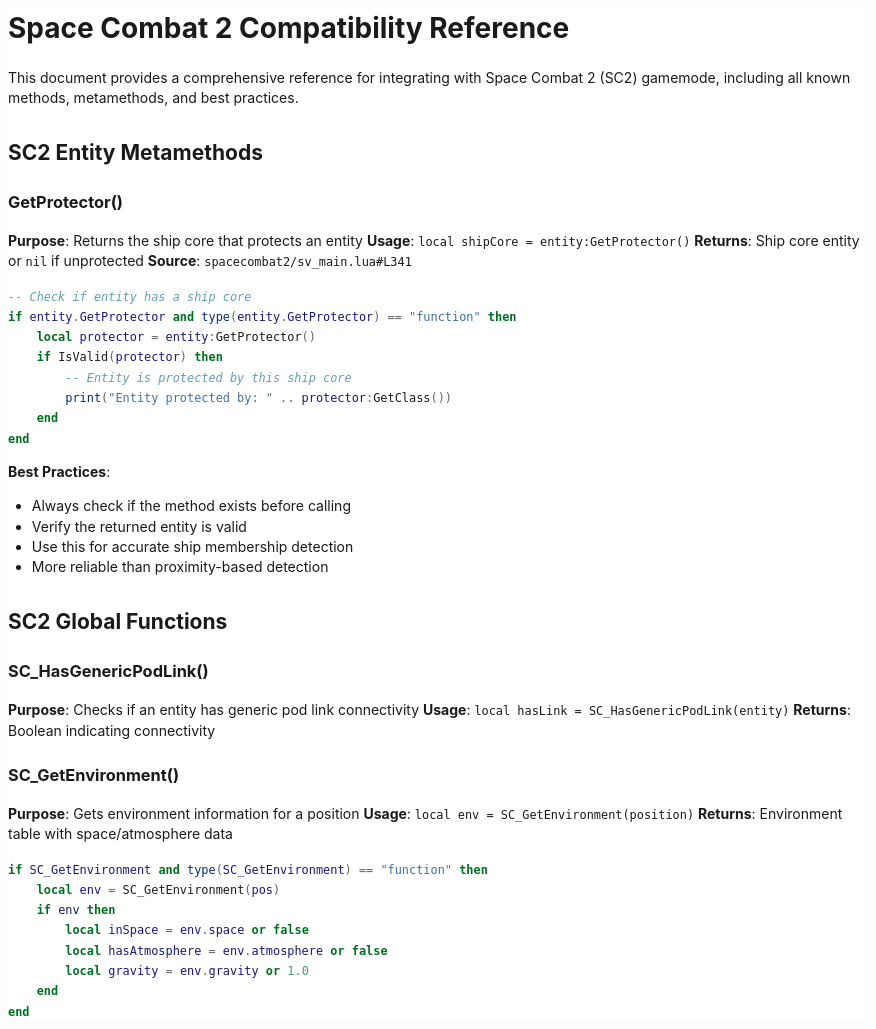 # Space Combat 2 Compatibility Reference

This document provides a comprehensive reference for integrating with Space Combat 2 (SC2) gamemode, including all known methods, metamethods, and best practices.

## SC2 Entity Metamethods

### GetProtector()
**Purpose**: Returns the ship core that protects an entity
**Usage**: `local shipCore = entity:GetProtector()`
**Returns**: Ship core entity or `nil` if unprotected
**Source**: `spacecombat2/sv_main.lua#L341`

```lua
-- Check if entity has a ship core
if entity.GetProtector and type(entity.GetProtector) == "function" then
    local protector = entity:GetProtector()
    if IsValid(protector) then
        -- Entity is protected by this ship core
        print("Entity protected by: " .. protector:GetClass())
    end
end
```

**Best Practices**:
- Always check if the method exists before calling
- Verify the returned entity is valid
- Use this for accurate ship membership detection
- More reliable than proximity-based detection

## SC2 Global Functions

### SC_HasGenericPodLink()
**Purpose**: Checks if an entity has generic pod link connectivity
**Usage**: `local hasLink = SC_HasGenericPodLink(entity)`
**Returns**: Boolean indicating connectivity

### SC_GetEnvironment()
**Purpose**: Gets environment information for a position
**Usage**: `local env = SC_GetEnvironment(position)`
**Returns**: Environment table with space/atmosphere data

```lua
if SC_GetEnvironment and type(SC_GetEnvironment) == "function" then
    local env = SC_GetEnvironment(pos)
    if env then
        local inSpace = env.space or false
        local hasAtmosphere = env.atmosphere or false
        local gravity = env.gravity or 1.0
    end
end
```
